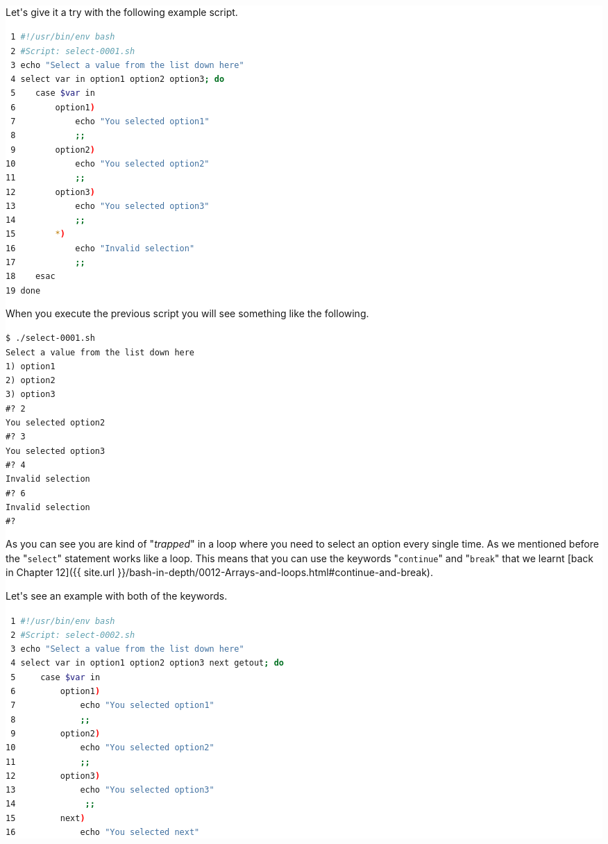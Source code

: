 Let's give it a try with the following example script.

```bash
 1 #!/usr/bin/env bash
 2 #Script: select-0001.sh
 3 echo "Select a value from the list down here"
 4 select var in option1 option2 option3; do
 5    case $var in
 6        option1)
 7            echo "You selected option1"
 8            ;;
 9        option2)
10            echo "You selected option2"
11            ;;
12        option3)
13            echo "You selected option3"
14            ;;
15        *)
16            echo "Invalid selection"
17            ;;
18    esac
19 done
```

When you execute the previous script you will see something like the following.

```txt
$ ./select-0001.sh
Select a value from the list down here
1) option1
2) option2
3) option3
#? 2
You selected option2
#? 3
You selected option3
#? 4
Invalid selection
#? 6
Invalid selection
#? 
```

As you can see you are kind of "*trapped*" in a loop where you need to select an option every single time. As we mentioned before the "`select`" statement works like a loop. This means that you can use the keywords "`continue`" and "`break`" that we learnt [back in Chapter 12]({{ site.url }}/bash-in-depth/0012-Arrays-and-loops.html#continue-and-break).

Let's see an example with both of the keywords.

```bash
 1 #!/usr/bin/env bash
 2 #Script: select-0002.sh
 3 echo "Select a value from the list down here"
 4 select var in option1 option2 option3 next getout; do
 5     case $var in
 6         option1)
 7             echo "You selected option1"
 8             ;;
 9         option2)
10             echo "You selected option2"
11             ;;
12         option3)
13             echo "You selected option3"
14              ;;
15         next)
16             echo "You selected next"
```